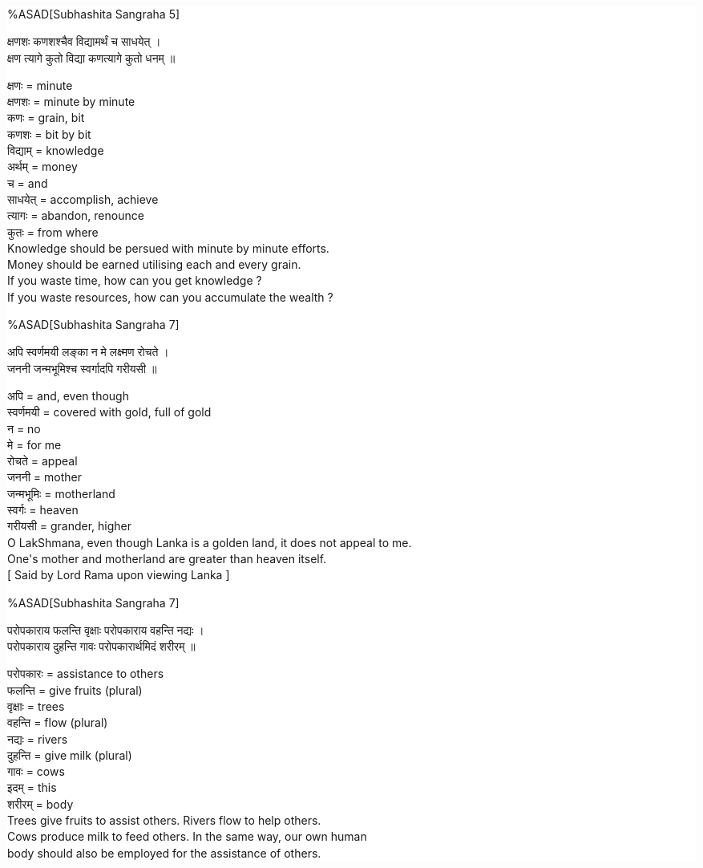 %ASAD[Subhashita Sangraha   5]  
  
क्षणशः कणशश्चैव विद्यामर्थं च साधयेत् ।  
क्षण त्यागे कुतो विद्या कणत्यागे कुतो धनम् ॥  
  
  
 क्षणः  =  minute  
 क्षणशः  =  minute by minute  
 कणः  =  grain, bit  
 कणशः  =  bit by bit  
 विद्याम्  =  knowledge  
 अर्थम्  =  money  
 च  =  and  
 साधयेत्  =  accomplish, achieve  
 त्यागः  =  abandon, renounce  
 कुतः  =  from where  
Knowledge should be persued with minute by minute efforts.  
Money should be earned utilising each and every grain.  
If you waste time, how can you get knowledge ?  
If you waste resources, how can you accumulate the wealth ?  
  
%ASAD[Subhashita Sangraha   7]  
  
अपि स्वर्णमयी लङ्का न मे लक्ष्मण रोचते ।  
जननी जन्मभूमिश्च स्वर्गादपि गरीयसी ॥  
  
  
 अपि  =  and, even though  
 स्वर्णमयी  =  covered with gold, full of gold  
 न  =  no  
 मे  =  for me  
 रोचते  =  appeal  
 जननी  =  mother  
 जन्मभूमिः  =  motherland  
 स्वर्गः  =  heaven  
 गरीयसी  =  grander, higher  
O LakShmana, even though Lanka is a golden land, it does not appeal to me.  
One's mother and motherland are greater than heaven itself.  
[ Said by Lord Rama upon viewing Lanka ]  
  
%ASAD[Subhashita Sangraha   7]  
  
परोपकाराय फलन्ति वृक्षाः परोपकाराय वहन्ति नद्यः ।  
परोपकाराय दुहन्ति गावः परोपकारार्थमिदं शरीरम् ॥  
  
  
 परोपकारः  =  assistance to others  
 फलन्ति  =  give fruits (plural)  
 वृक्षाः  =  trees  
 वहन्ति  =  flow (plural)  
 नद्यः  =  rivers  
 दुहन्ति  =  give milk (plural)  
 गावः  =  cows  
 इदम्  =  this  
 शरीरम्  =  body  
Trees give fruits to assist others. Rivers flow to help others.  
Cows produce milk to feed others. In the same way, our own human  
body should also be employed for the assistance of others.  
  
